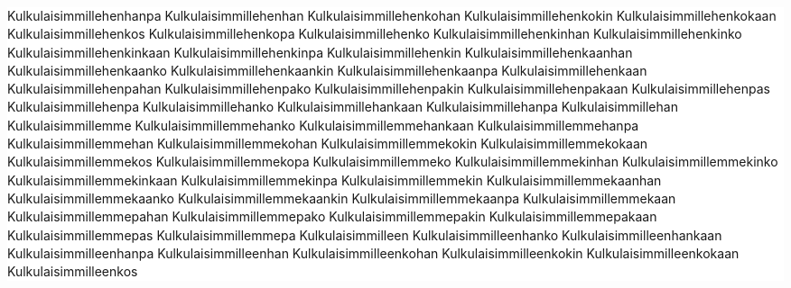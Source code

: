 Kulkulaisimmillehenhanpa
Kulkulaisimmillehenhan
Kulkulaisimmillehenkohan
Kulkulaisimmillehenkokin
Kulkulaisimmillehenkokaan
Kulkulaisimmillehenkos
Kulkulaisimmillehenkopa
Kulkulaisimmillehenko
Kulkulaisimmillehenkinhan
Kulkulaisimmillehenkinko
Kulkulaisimmillehenkinkaan
Kulkulaisimmillehenkinpa
Kulkulaisimmillehenkin
Kulkulaisimmillehenkaanhan
Kulkulaisimmillehenkaanko
Kulkulaisimmillehenkaankin
Kulkulaisimmillehenkaanpa
Kulkulaisimmillehenkaan
Kulkulaisimmillehenpahan
Kulkulaisimmillehenpako
Kulkulaisimmillehenpakin
Kulkulaisimmillehenpakaan
Kulkulaisimmillehenpas
Kulkulaisimmillehenpa
Kulkulaisimmillehanko
Kulkulaisimmillehankaan
Kulkulaisimmillehanpa
Kulkulaisimmillehan
Kulkulaisimmillemme
Kulkulaisimmillemmehanko
Kulkulaisimmillemmehankaan
Kulkulaisimmillemmehanpa
Kulkulaisimmillemmehan
Kulkulaisimmillemmekohan
Kulkulaisimmillemmekokin
Kulkulaisimmillemmekokaan
Kulkulaisimmillemmekos
Kulkulaisimmillemmekopa
Kulkulaisimmillemmeko
Kulkulaisimmillemmekinhan
Kulkulaisimmillemmekinko
Kulkulaisimmillemmekinkaan
Kulkulaisimmillemmekinpa
Kulkulaisimmillemmekin
Kulkulaisimmillemmekaanhan
Kulkulaisimmillemmekaanko
Kulkulaisimmillemmekaankin
Kulkulaisimmillemmekaanpa
Kulkulaisimmillemmekaan
Kulkulaisimmillemmepahan
Kulkulaisimmillemmepako
Kulkulaisimmillemmepakin
Kulkulaisimmillemmepakaan
Kulkulaisimmillemmepas
Kulkulaisimmillemmepa
Kulkulaisimmilleen
Kulkulaisimmilleenhanko
Kulkulaisimmilleenhankaan
Kulkulaisimmilleenhanpa
Kulkulaisimmilleenhan
Kulkulaisimmilleenkohan
Kulkulaisimmilleenkokin
Kulkulaisimmilleenkokaan
Kulkulaisimmilleenkos